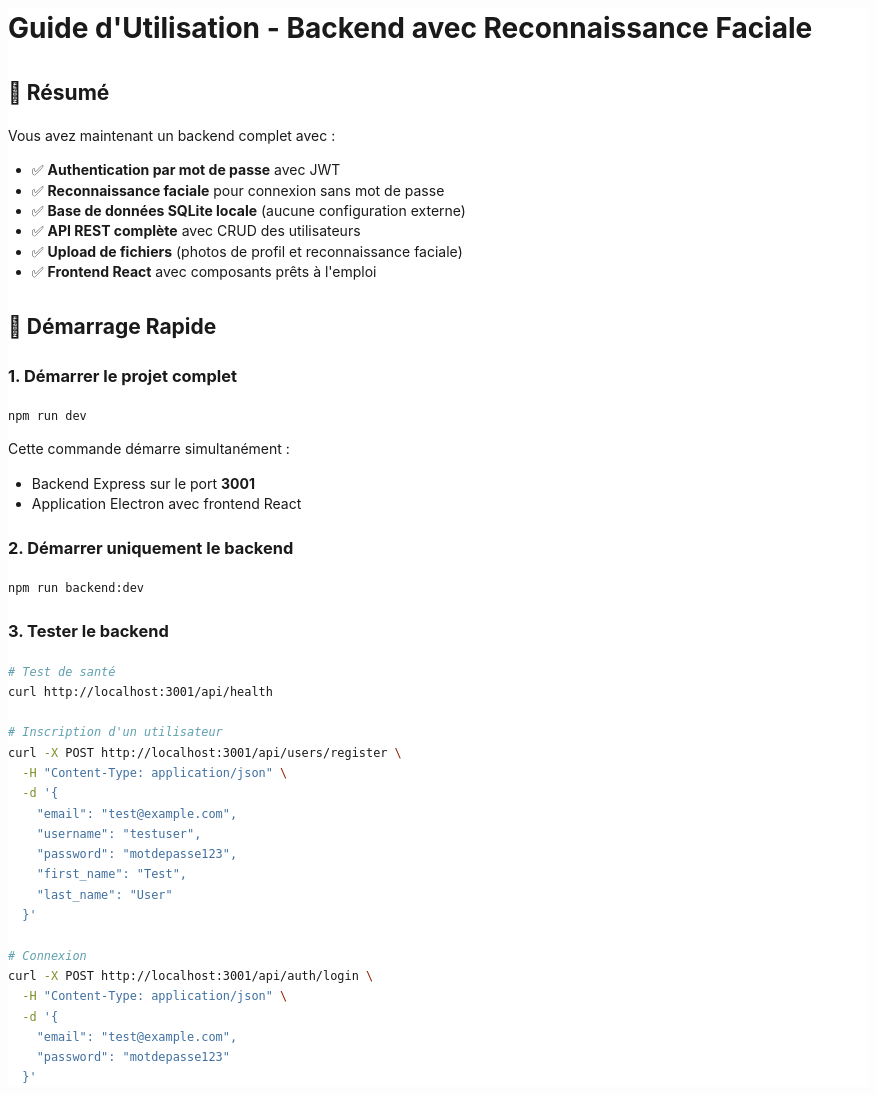 # Guide d'Utilisation - Backend avec Reconnaissance Faciale

## 🎯 Résumé

Vous avez maintenant un backend complet avec :
- ✅ **Authentication par mot de passe** avec JWT
- ✅ **Reconnaissance faciale** pour connexion sans mot de passe
- ✅ **Base de données SQLite locale** (aucune configuration externe)
- ✅ **API REST complète** avec CRUD des utilisateurs
- ✅ **Upload de fichiers** (photos de profil et reconnaissance faciale)
- ✅ **Frontend React** avec composants prêts à l'emploi

## 🚀 Démarrage Rapide

### 1. Démarrer le projet complet
```bash
npm run dev
```
Cette commande démarre simultanément :
- Backend Express sur le port **3001**
- Application Electron avec frontend React

### 2. Démarrer uniquement le backend
```bash
npm run backend:dev
```

### 3. Tester le backend
```bash
# Test de santé
curl http://localhost:3001/api/health

# Inscription d'un utilisateur
curl -X POST http://localhost:3001/api/users/register \
  -H "Content-Type: application/json" \
  -d '{
    "email": "test@example.com",
    "username": "testuser", 
    "password": "motdepasse123",
    "first_name": "Test",
    "last_name": "User"
  }'

# Connexion
curl -X POST http://localhost:3001/api/auth/login \
  -H "Content-Type: application/json" \
  -d '{
    "email": "test@example.com",
    "password": "motdepasse123"
  }'
```
